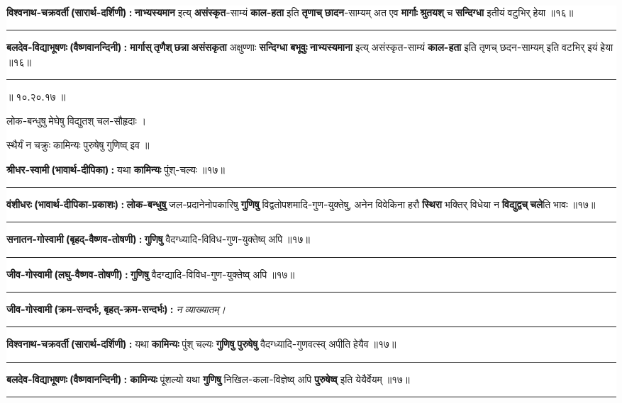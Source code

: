 
**विश्वनाथ-चक्रवर्ती (सारार्थ-दर्शिणी) : नाभ्यस्यमान** इत्य् **असंस्कृत**-साम्यं **काल-हता** इति **तृणाच्** **छादन**-साम्यम् अत एव **मार्गाः श्रुतयश्** च **सन्दिग्धा** इतीयं वटुभिर् हेया ॥१६॥


______


**बलदेव-विद्याभूषणः (वैष्णवानन्दिनी) :** **मार्गास् तृणैश् छन्ना असंसकृता** अक्षुण्णाः **सन्दिग्धा** **बभूवुः नाभ्यस्यमाना** इत्य् असंस्कृत-साम्यं **काल-हता** इति तृणच् छदन-साम्यम् इति वटभिर् इयं हेया ॥१६॥


______


॥ १०.२०.१७ ॥

लोक-बन्धुषु मेघेषु विद्युतश् चल-सौहृदाः ।

स्थैर्यं न चक्रुः कामिन्यः पुरुषेषु गुणिष्व् इव ॥

**श्रीधर-स्वामी (भावार्थ-दीपिका) :** यथा **कामिन्यः** पुंश्-चल्यः ॥१७॥


______


**वंशीधरः (भावार्थ-दीपिका-प्रकाशः) : लोक-बन्धुषु** जल-प्रदानेनोपकारिषु **गुणिषु** विद्वतोपशमादि-गुण-युक्तेषु, अनेन विवेकिना हरौ **स्थिरा** भक्तिर् विधेया न **विद्युद्वच् चले**ति भावः ॥१७॥


______


**सनातन-गोस्वामी (बृहद्-वैष्णव-तोषणी) : गुणिषु** वैदग्ध्यादि-विविध-गुण-युक्तेष्व् अपि ॥१७॥


______


**जीव-गोस्वामी (लघु-वैष्णव-तोषणी) : गुणिषु** वैदग्द्यादि-विविध-गुण-युक्तेष्व् अपि ॥१७॥


______


**जीव-गोस्वामी (क्रम-सन्दर्भः, बृहत्-क्रम-सन्दर्भः) :** *न व्याख्यातम्।*


______


**विश्वनाथ-चक्रवर्ती (सारार्थ-दर्शिणी) :** यथा **कामिन्यः** पुंश् चल्यः **गुणिषु** **पुरुषेषु** वैदग्ध्यादि-गुणवत्स्व् अपीति हेयैव ॥१७॥


______


**बलदेव-विद्याभूषणः (वैष्णवानन्दिनी) :** **कामिन्यः** पूंशल्यो यथा **गुणिषु** निखिल-कला-विज्ञेष्व् अपि **पुरुषेष्व्** इति येयैर्वेयम् ॥१७॥


______

